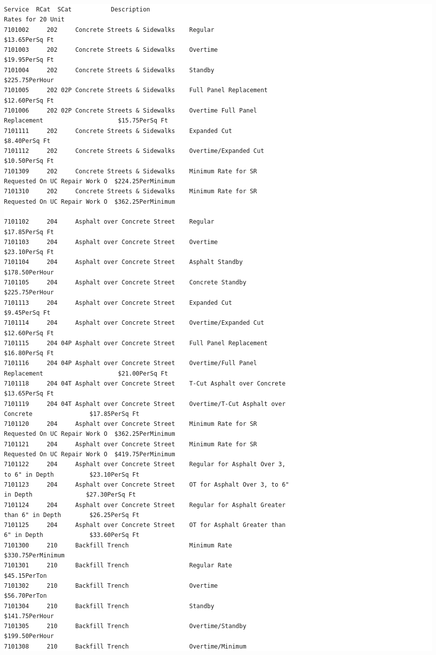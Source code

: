     Service  RCat  SCat           Description  
    Rates for 20 Unit  
    7101002     202     Concrete Streets & Sidewalks    Regular  
    $13.65PerSq Ft  
    7101003     202     Concrete Streets & Sidewalks    Overtime  
    $19.95PerSq Ft  
    7101004     202     Concrete Streets & Sidewalks    Standby  
    $225.75PerHour  
    7101005     202 02P Concrete Streets & Sidewalks    Full Panel Replacement  
    $12.60PerSq Ft  
    7101006     202 02P Concrete Streets & Sidewalks    Overtime Full Panel  
    Replacement                     $15.75PerSq Ft  
    7101111     202     Concrete Streets & Sidewalks    Expanded Cut  
    $8.40PerSq Ft  
    7101112     202     Concrete Streets & Sidewalks    Overtime/Expanded Cut  
    $10.50PerSq Ft  
    7101309     202     Concrete Streets & Sidewalks    Minimum Rate for SR  
    Requested On UC Repair Work O  $224.25PerMinimum  
    7101310     202     Concrete Streets & Sidewalks    Minimum Rate for SR  
    Requested On UC Repair Work O  $362.25PerMinimum  
  
    7101102     204     Asphalt over Concrete Street    Regular  
    $17.85PerSq Ft  
    7101103     204     Asphalt over Concrete Street    Overtime  
    $23.10PerSq Ft  
    7101104     204     Asphalt over Concrete Street    Asphalt Standby  
    $178.50PerHour  
    7101105     204     Asphalt over Concrete Street    Concrete Standby  
    $225.75PerHour  
    7101113     204     Asphalt over Concrete Street    Expanded Cut  
    $9.45PerSq Ft  
    7101114     204     Asphalt over Concrete Street    Overtime/Expanded Cut  
    $12.60PerSq Ft  
    7101115     204 04P Asphalt over Concrete Street    Full Panel Replacement  
    $16.80PerSq Ft  
    7101116     204 04P Asphalt over Concrete Street    Overtime/Full Panel  
    Replacement                     $21.00PerSq Ft  
    7101118     204 04T Asphalt over Concrete Street    T-Cut Asphalt over Concrete  
    $13.65PerSq Ft  
    7101119     204 04T Asphalt over Concrete Street    Overtime/T-Cut Asphalt over  
    Concrete                $17.85PerSq Ft  
    7101120     204     Asphalt over Concrete Street    Minimum Rate for SR  
    Requested On UC Repair Work O  $362.25PerMinimum  
    7101121     204     Asphalt over Concrete Street    Minimum Rate for SR  
    Requested On UC Repair Work O  $419.75PerMinimum  
    7101122     204     Asphalt over Concrete Street    Regular for Asphalt Over 3,  
    to 6" in Depth          $23.10PerSq Ft  
    7101123     204     Asphalt over Concrete Street    OT for Asphalt Over 3, to 6"  
    in Depth               $27.30PerSq Ft  
    7101124     204     Asphalt over Concrete Street    Regular for Asphalt Greater  
    than 6" in Depth        $26.25PerSq Ft  
    7101125     204     Asphalt over Concrete Street    OT for Asphalt Greater than  
    6" in Depth             $33.60PerSq Ft  
    7101300     210     Backfill Trench                 Minimum Rate  
    $330.75PerMinimum  
    7101301     210     Backfill Trench                 Regular Rate  
    $45.15PerTon  
    7101302     210     Backfill Trench                 Overtime  
    $56.70PerTon  
    7101304     210     Backfill Trench                 Standby  
    $141.75PerHour  
    7101305     210     Backfill Trench                 Overtime/Standby  
    $199.50PerHour  
    7101308     210     Backfill Trench                 Overtime/Minimum  